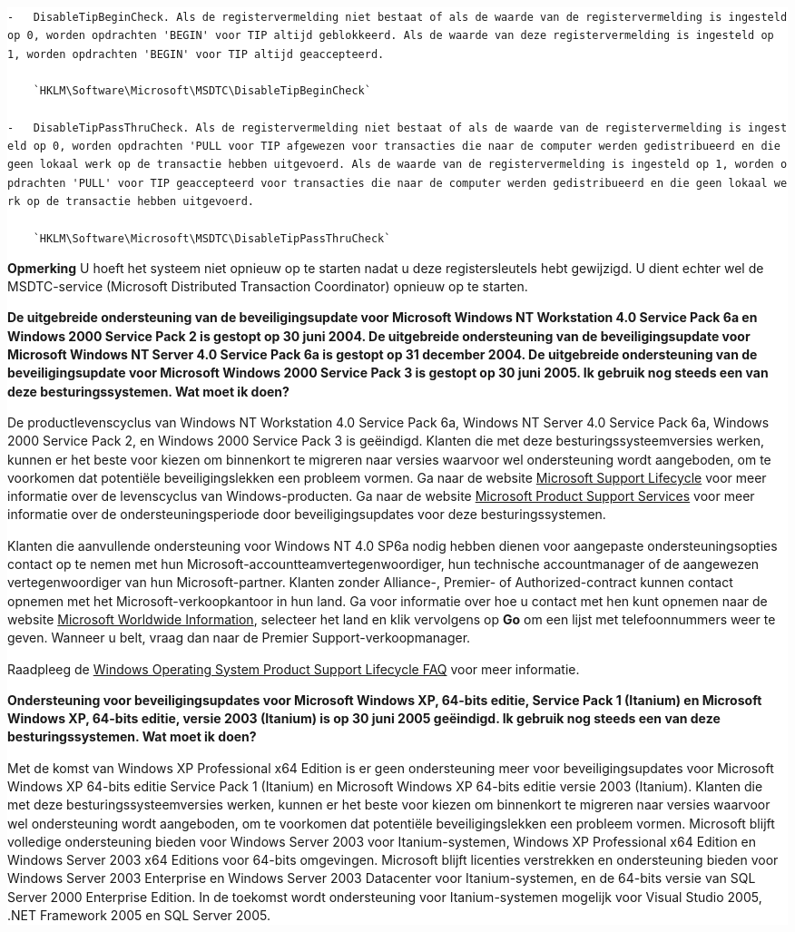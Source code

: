     -   DisableTipBeginCheck. Als de registervermelding niet bestaat of als de waarde van de registervermelding is ingesteld op 0, worden opdrachten 'BEGIN' voor TIP altijd geblokkeerd. Als de waarde van deze registervermelding is ingesteld op 1, worden opdrachten 'BEGIN' voor TIP altijd geaccepteerd.

        `HKLM\Software\Microsoft\MSDTC\DisableTipBeginCheck`

    -   DisableTipPassThruCheck. Als de registervermelding niet bestaat of als de waarde van de registervermelding is ingesteld op 0, worden opdrachten 'PULL voor TIP afgewezen voor transacties die naar de computer werden gedistribueerd en die geen lokaal werk op de transactie hebben uitgevoerd. Als de waarde van de registervermelding is ingesteld op 1, worden opdrachten 'PULL' voor TIP geaccepteerd voor transacties die naar de computer werden gedistribueerd en die geen lokaal werk op de transactie hebben uitgevoerd.

        `HKLM\Software\Microsoft\MSDTC\DisableTipPassThruCheck`

**Opmerking** U hoeft het systeem niet opnieuw op te starten nadat u deze registersleutels hebt gewijzigd. U dient echter wel de MSDTC-service (Microsoft Distributed Transaction Coordinator) opnieuw op te starten.

**De uitgebreide ondersteuning van de beveiligingsupdate voor Microsoft Windows NT Workstation 4.0 Service Pack 6a en Windows 2000 Service Pack 2 is gestopt op 30 juni 2004. De uitgebreide ondersteuning van de beveiligingsupdate voor Microsoft Windows NT Server 4.0 Service Pack 6a is gestopt op 31 december 2004. De uitgebreide ondersteuning van de beveiligingsupdate voor Microsoft Windows 2000 Service Pack 3 is gestopt op 30 juni 2005. Ik gebruik nog steeds een van deze besturingssystemen. Wat moet ik doen?**

De productlevenscyclus van Windows NT Workstation 4.0 Service Pack 6a, Windows NT Server 4.0 Service Pack 6a, Windows 2000 Service Pack 2, en Windows 2000 Service Pack 3 is geëindigd. Klanten die met deze besturingssysteemversies werken, kunnen er het beste voor kiezen om binnenkort te migreren naar versies waarvoor wel ondersteuning wordt aangeboden, om te voorkomen dat potentiële beveiligingslekken een probleem vormen. Ga naar de website [Microsoft Support Lifecycle](http://go.microsoft.com/fwlink/?linkid=21742) voor meer informatie over de levenscyclus van Windows-producten. Ga naar de website [Microsoft Product Support Services](http://go.microsoft.com/fwlink/?linkid=33328) voor meer informatie over de ondersteuningsperiode door beveiligingsupdates voor deze besturingssystemen.

Klanten die aanvullende ondersteuning voor Windows NT 4.0 SP6a nodig hebben dienen voor aangepaste ondersteuningsopties contact op te nemen met hun Microsoft-accountteamvertegenwoordiger, hun technische accountmanager of de aangewezen vertegenwoordiger van hun Microsoft-partner. Klanten zonder Alliance-, Premier- of Authorized-contract kunnen contact opnemen met het Microsoft-verkoopkantoor in hun land. Ga voor informatie over hoe u contact met hen kunt opnemen naar de website [Microsoft Worldwide Information](http://go.microsoft.com/fwlink/?linkid=33329), selecteer het land en klik vervolgens op **Go** om een lijst met telefoonnummers weer te geven. Wanneer u belt, vraag dan naar de Premier Support-verkoopmanager.

Raadpleeg de [Windows Operating System Product Support Lifecycle FAQ](http://go.microsoft.com/fwlink/?linkid=33330) voor meer informatie.

**Ondersteuning voor beveiligingsupdates voor Microsoft Windows XP, 64-bits editie, Service Pack 1 (Itanium) en Microsoft Windows XP, 64-bits editie, versie 2003 (Itanium) is op 30 juni 2005 geëindigd. Ik gebruik nog steeds een van deze besturingssystemen. Wat moet ik doen?**

Met de komst van Windows XP Professional x64 Edition is er geen ondersteuning meer voor beveiligingsupdates voor Microsoft Windows XP 64-bits editie Service Pack 1 (Itanium) en Microsoft Windows XP 64-bits editie versie 2003 (Itanium). Klanten die met deze besturingssysteemversies werken, kunnen er het beste voor kiezen om binnenkort te migreren naar versies waarvoor wel ondersteuning wordt aangeboden, om te voorkomen dat potentiële beveiligingslekken een probleem vormen. Microsoft blijft volledige ondersteuning bieden voor Windows Server 2003 voor Itanium-systemen, Windows XP Professional x64 Edition en Windows Server 2003 x64 Editions voor 64-bits omgevingen. Microsoft blijft licenties verstrekken en ondersteuning bieden voor Windows Server 2003 Enterprise en Windows Server 2003 Datacenter voor Itanium-systemen, en de 64-bits versie van SQL Server 2000 Enterprise Edition. In de toekomst wordt ondersteuning voor Itanium-systemen mogelijk voor Visual Studio 2005, .NET Framework 2005 en SQL Server 2005.
